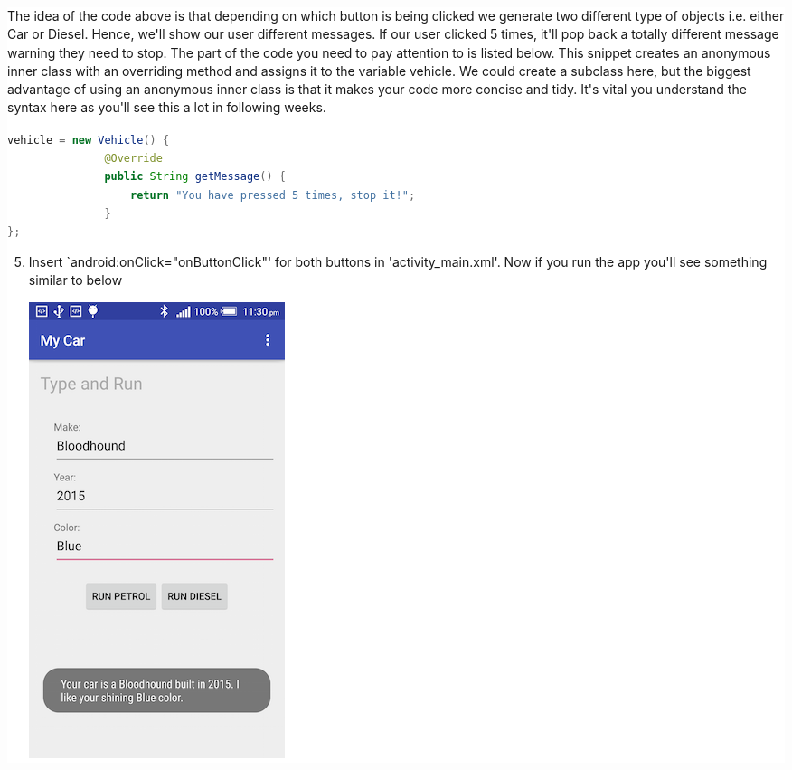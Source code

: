  The idea of the code above is that depending on which button is being clicked we generate two different type of objects i.e. either Car or Diesel. Hence, we'll show our user different messages. If our user clicked 5 times, it'll pop back a totally different message warning they need to stop. The part of the code you need to pay attention to is listed below. This snippet creates an anonymous inner class with an overriding method and assigns it to the variable vehicle. We could create a subclass here, but the biggest advantage of using an anonymous inner class is that it makes your code more concise and tidy. It's vital you understand the syntax here as you'll see this a lot in following weeks.
 
 ```java
 vehicle = new Vehicle() {
                @Override
                public String getMessage() {
                    return "You have pressed 5 times, stop it!";
                }
 };
 ```
5. Insert `android:onClick="onButtonClick"' for both buttons in 'activity_main.xml'. Now if you run the app you'll see something similar to below

    ![bloodhound](.md_images/bloodhound.png)
    